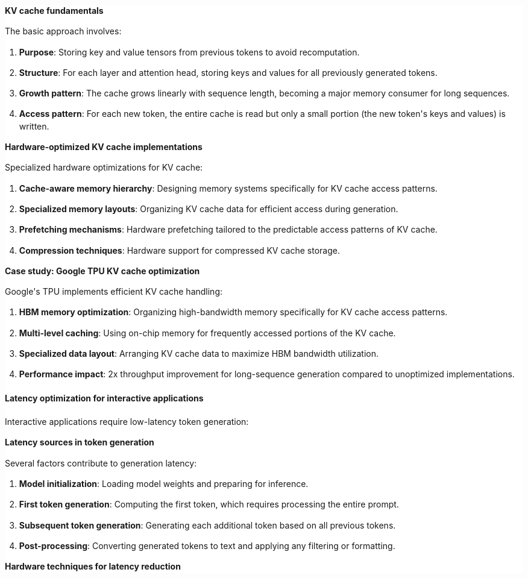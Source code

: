 **KV cache fundamentals**

The basic approach involves:

1. **Purpose**: Storing key and value tensors from previous tokens to avoid recomputation.

2. **Structure**: For each layer and attention head, storing keys and values for all previously generated tokens.

3. **Growth pattern**: The cache grows linearly with sequence length, becoming a major memory consumer for long sequences.

4. **Access pattern**: For each new token, the entire cache is read but only a small portion (the new token's keys and values) is written.

**Hardware-optimized KV cache implementations**

Specialized hardware optimizations for KV cache:

1. **Cache-aware memory hierarchy**: Designing memory systems specifically for KV cache access patterns.

2. **Specialized memory layouts**: Organizing KV cache data for efficient access during generation.

3. **Prefetching mechanisms**: Hardware prefetching tailored to the predictable access patterns of KV cache.

4. **Compression techniques**: Hardware support for compressed KV cache storage.

**Case study: Google TPU KV cache optimization**

Google's TPU implements efficient KV cache handling:

1. **HBM memory optimization**: Organizing high-bandwidth memory specifically for KV cache access patterns.

2. **Multi-level caching**: Using on-chip memory for frequently accessed portions of the KV cache.

3. **Specialized data layout**: Arranging KV cache data to maximize HBM bandwidth utilization.

4. **Performance impact**: 2x throughput improvement for long-sequence generation compared to unoptimized implementations.

#### Latency optimization for interactive applications

Interactive applications require low-latency token generation:

**Latency sources in token generation**

Several factors contribute to generation latency:

1. **Model initialization**: Loading model weights and preparing for inference.

2. **First token generation**: Computing the first token, which requires processing the entire prompt.

3. **Subsequent token generation**: Generating each additional token based on all previous tokens.

4. **Post-processing**: Converting generated tokens to text and applying any filtering or formatting.

**Hardware techniques for latency reduction**
